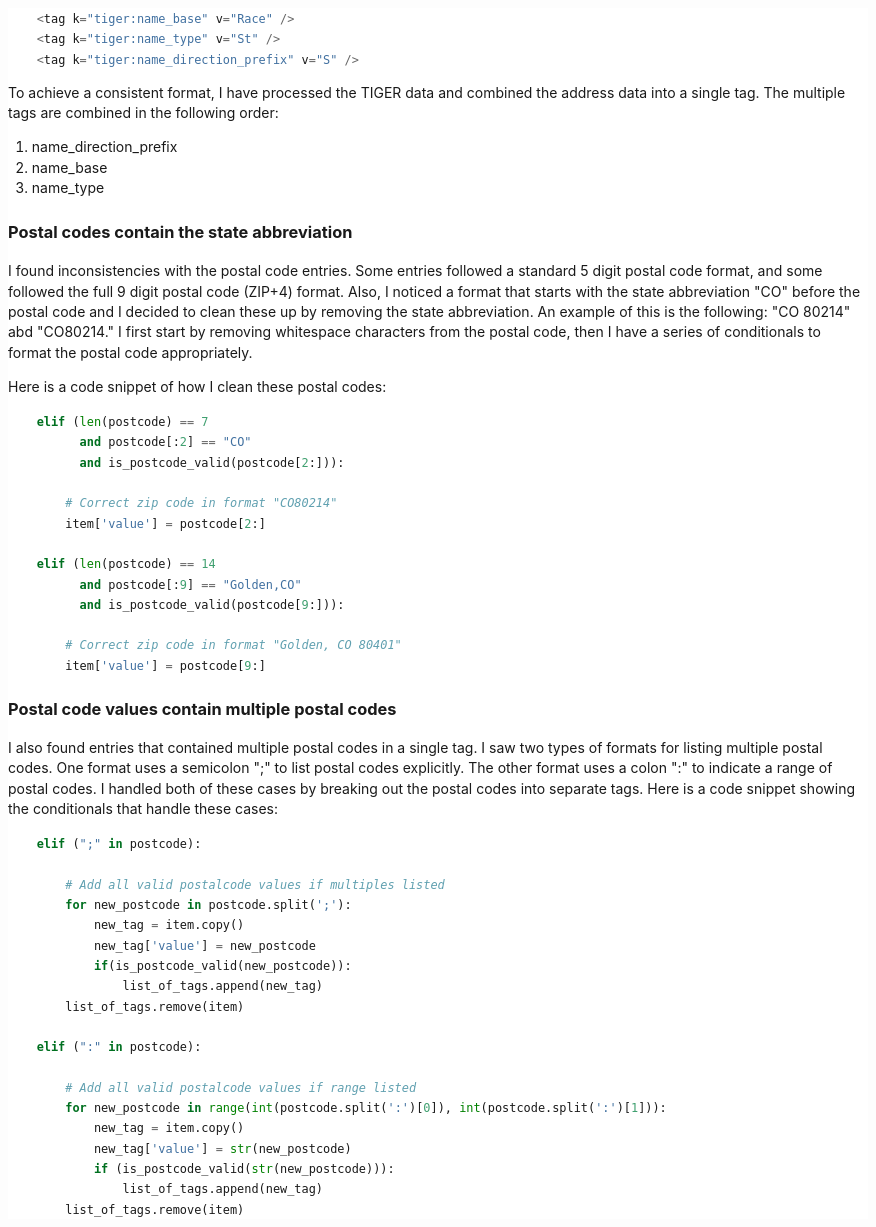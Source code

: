 ```python
	<tag k="tiger:name_base" v="Race" />
	<tag k="tiger:name_type" v="St" />
	<tag k="tiger:name_direction_prefix" v="S" />
```
To achieve a consistent format, I have processed the TIGER data and combined the address data into a single tag. The multiple tags are combined in the following order:

1. name_direction_prefix
2. name_base
3. name_type

### Postal codes contain the state abbreviation
I found inconsistencies with the postal code entries. Some entries followed a standard 5 digit postal code format, and some followed the full 9 digit postal code (ZIP+4) format. Also, I noticed a format that starts with the state abbreviation "CO" before the postal code and I decided to clean these up by removing the state abbreviation. An example of this is the following: "CO 80214" abd "CO80214." I first start by removing whitespace characters from the postal code, then I have a series of conditionals to format the postal code appropriately. 

Here is a code snippet of how I clean these postal codes:

``` python
    elif (len(postcode) == 7
          and postcode[:2] == "CO"
          and is_postcode_valid(postcode[2:])):

        # Correct zip code in format "CO80214"
        item['value'] = postcode[2:]

    elif (len(postcode) == 14
          and postcode[:9] == "Golden,CO"
          and is_postcode_valid(postcode[9:])):

        # Correct zip code in format "Golden, CO 80401"
        item['value'] = postcode[9:]
```

### Postal code values contain multiple postal codes
I also found entries that contained multiple postal codes in a single tag. I saw two types of formats for listing multiple postal codes. One format uses a semicolon ";" to list postal codes explicitly. The other format uses a colon ":" to indicate a range of postal codes. I handled both of these cases by breaking out the postal codes into separate tags. Here is a code snippet showing the conditionals that handle these cases:

```python
    elif (";" in postcode):

        # Add all valid postalcode values if multiples listed
        for new_postcode in postcode.split(';'):
            new_tag = item.copy()
            new_tag['value'] = new_postcode
            if(is_postcode_valid(new_postcode)):
                list_of_tags.append(new_tag)
        list_of_tags.remove(item)

    elif (":" in postcode):

        # Add all valid postalcode values if range listed
        for new_postcode in range(int(postcode.split(':')[0]), int(postcode.split(':')[1])):
            new_tag = item.copy()
            new_tag['value'] = str(new_postcode)
            if (is_postcode_valid(str(new_postcode))):
                list_of_tags.append(new_tag)
        list_of_tags.remove(item)
```